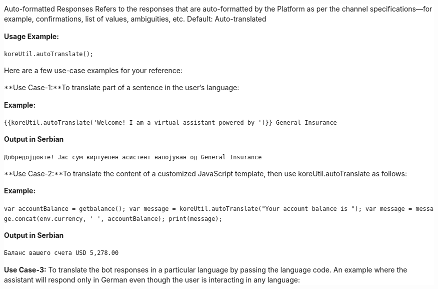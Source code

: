    </td>
  </tr>
  <tr>
   <td>Auto-formatted Responses
   </td>
   <td>Refers to the responses that are auto-formatted by the Platform as per the channel specifications—for example, confirmations, list of values, ambiguities, etc.
   </td>
   <td>Default: Auto-translated
   </td>
  </tr>
</table>


**Usage Example:**


```
koreUtil.autoTranslate();
```


Here are a few use-case examples for your reference:

**Use Case-1:**To translate part of a sentence in the user’s language:

**Example:**


```
{{koreUtil.autoTranslate('Welcome! I am a virtual assistant powered by ')}} General Insurance
```


**Output in Serbian**


```
Добредојдовте! Јас сум виртуелен асистент напојуван од General Insurance
```


**Use Case-2:**To translate the content of a customized JavaScript template, then use koreUtil.autoTranslate as follows:

**Example:**


```
var accountBalance = getbalance(); var message = koreUtil.autoTranslate("Your account balance is "); var message = message.concat(env.currency, ' ', accountBalance); print(message);
```


**Output in Serbian**


```
Баланс вашего счета USD 5,278.00
```


**Use Case-3:** To translate the bot responses in a particular language by passing the language code. An example where the assistant will respond only in German even though the user is interacting in any language:
